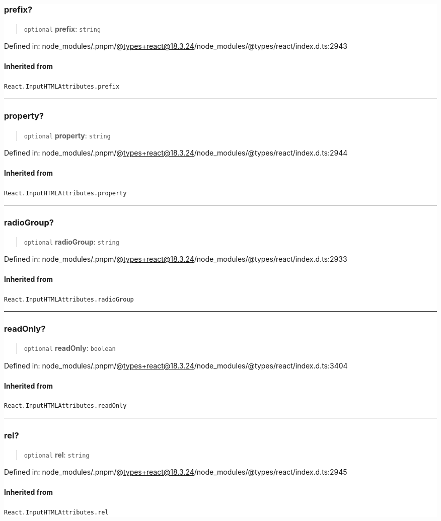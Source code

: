 ### prefix?

> `optional` **prefix**: `string`

Defined in: node\_modules/.pnpm/@types+react@18.3.24/node\_modules/@types/react/index.d.ts:2943

#### Inherited from

`React.InputHTMLAttributes.prefix`

***

### property?

> `optional` **property**: `string`

Defined in: node\_modules/.pnpm/@types+react@18.3.24/node\_modules/@types/react/index.d.ts:2944

#### Inherited from

`React.InputHTMLAttributes.property`

***

### radioGroup?

> `optional` **radioGroup**: `string`

Defined in: node\_modules/.pnpm/@types+react@18.3.24/node\_modules/@types/react/index.d.ts:2933

#### Inherited from

`React.InputHTMLAttributes.radioGroup`

***

### readOnly?

> `optional` **readOnly**: `boolean`

Defined in: node\_modules/.pnpm/@types+react@18.3.24/node\_modules/@types/react/index.d.ts:3404

#### Inherited from

`React.InputHTMLAttributes.readOnly`

***

### rel?

> `optional` **rel**: `string`

Defined in: node\_modules/.pnpm/@types+react@18.3.24/node\_modules/@types/react/index.d.ts:2945

#### Inherited from

`React.InputHTMLAttributes.rel`
